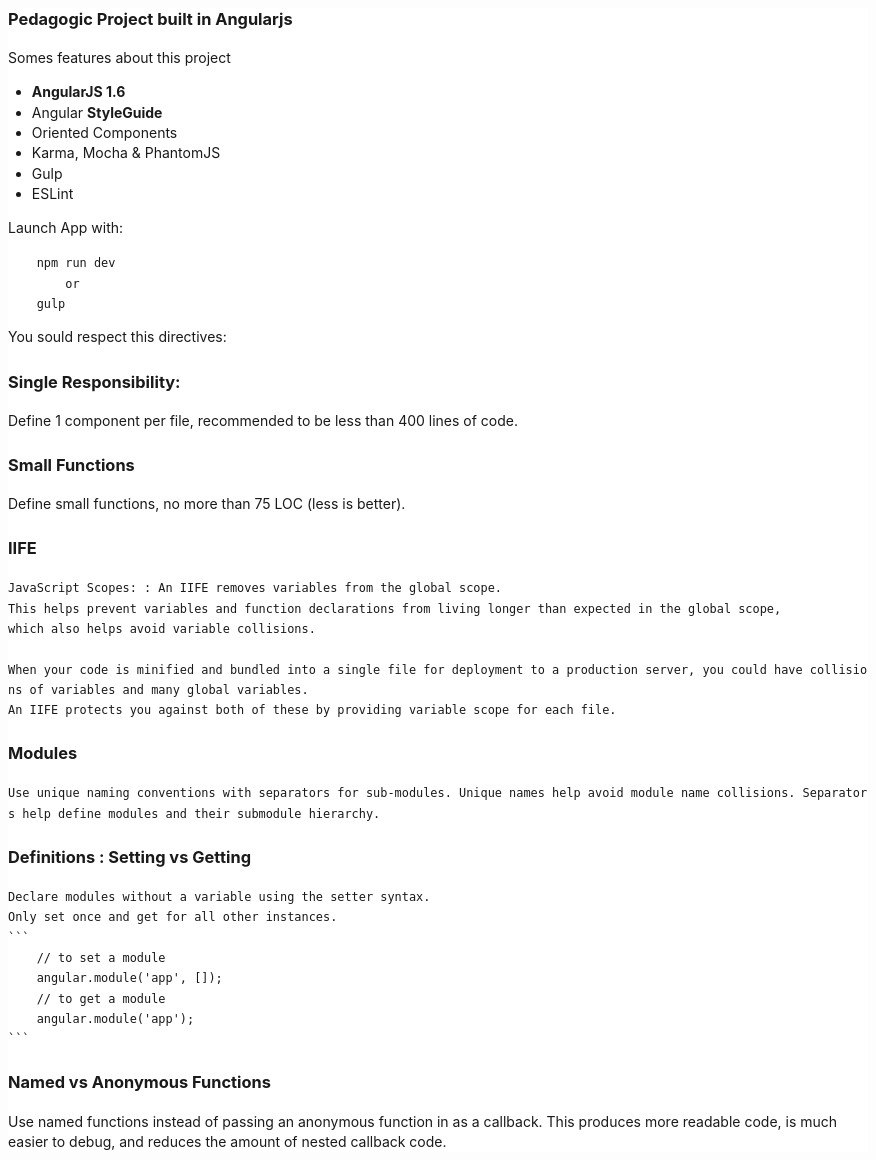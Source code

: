 ### Pedagogic Project built in Angularjs

Somes features about this project

* **AngularJS 1.6**
* Angular **StyleGuide**
* Oriented Components
* Karma, Mocha & PhantomJS
* Gulp
* ESLint


Launch App with:

```
    npm run dev
        or 
    gulp
```


You sould respect this directives:

### Single Responsibility: 
 Define 1 component per file, recommended to be less than 400 lines of code.

### Small Functions
  Define small functions, no more than 75 LOC (less is better).

### IIFE
    JavaScript Scopes: : An IIFE removes variables from the global scope. 
    This helps prevent variables and function declarations from living longer than expected in the global scope,
    which also helps avoid variable collisions.

    When your code is minified and bundled into a single file for deployment to a production server, you could have collisions of variables and many global variables. 
    An IIFE protects you against both of these by providing variable scope for each file.

### Modules
    Use unique naming conventions with separators for sub-modules. Unique names help avoid module name collisions. Separators help define modules and their submodule hierarchy. 

### Definitions : Setting vs Getting
    Declare modules without a variable using the setter syntax.
    Only set once and get for all other instances.
    ```
        // to set a module
        angular.module('app', []);
        // to get a module
        angular.module('app');
    ```

### Named vs Anonymous Functions
Use named functions instead of passing an anonymous function in as a callback.
This produces more readable code, is much easier to debug, and reduces the amount of nested callback code.
